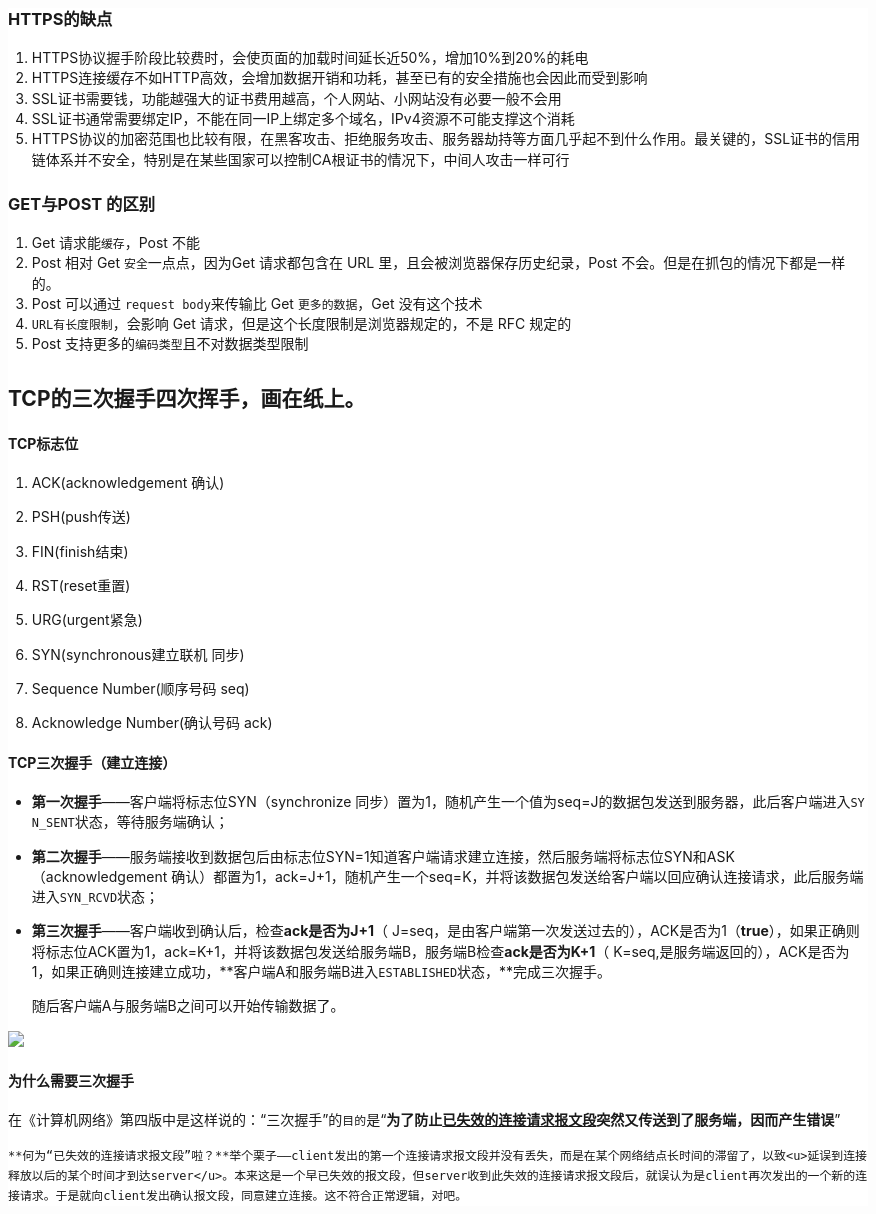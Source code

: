 ### HTTPS的缺点

1. HTTPS协议握手阶段比较费时，会使页面的加载时间延长近50%，增加10%到20%的耗电
2. HTTPS连接缓存不如HTTP高效，会增加数据开销和功耗，甚至已有的安全措施也会因此而受到影响
3. SSL证书需要钱，功能越强大的证书费用越高，个人网站、小网站没有必要一般不会用
4. SSL证书通常需要绑定IP，不能在同一IP上绑定多个域名，IPv4资源不可能支撑这个消耗
5. HTTPS协议的加密范围也比较有限，在黑客攻击、拒绝服务攻击、服务器劫持等方面几乎起不到什么作用。最关键的，SSL证书的信用链体系并不安全，特别是在某些国家可以控制CA根证书的情况下，中间人攻击一样可行

### GET与POST 的区别

1. Get 请求能`缓存`，Post 不能
2. Post 相对 Get `安全`一点点，因为Get 请求都包含在 URL 里，且会被浏览器保存历史纪录，Post 不会。但是在抓包的情况下都是一样的。
3. Post 可以通过 `request body`来传输比 Get `更多的数据`，Get 没有这个技术
4. `URL有长度限制`，会影响 Get 请求，但是这个长度限制是浏览器规定的，不是 RFC 规定的
5. Post 支持更多的`编码类型`且不对数据类型限制

## TCP的三次握手四次挥手，画在纸上。

#### TCP标志位

1. ACK(acknowledgement 确认)
2. PSH(push传送)

3. FIN(finish结束)
4. RST(reset重置)
5. URG(urgent紧急)
6. SYN(synchronous建立联机 同步)
7. Sequence Number(顺序号码 seq)
8. Acknowledge Number(确认号码 ack)

#### TCP三次握手（建立连接）

- **第一次握手**——客户端将标志位SYN（synchronize 同步）置为1，随机产生一个值为seq=J的数据包发送到服务器，此后客户端进入`SYN_SENT`状态，等待服务端确认；

- **第二次握手**——服务端接收到数据包后由标志位SYN=1知道客户端请求建立连接，然后服务端将标志位SYN和ASK（acknowledgement 确认）都置为1，ack=J+1，随机产生一个seq=K，并将该数据包发送给客户端以回应确认连接请求，此后服务端进入`SYN_RCVD`状态；

- **第三次握手**——客户端收到确认后，检查**ack是否为J+1**（ J=seq，是由客户端第一次发送过去的），ACK是否为1（**true**），如果正确则将标志位ACK置为1，ack=K+1，并将该数据包发送给服务端B，服务端B检查**ack是否为K+1**（ K=seq,是服务端返回的），ACK是否为1，如果正确则连接建立成功，**客户端A和服务端B进入`ESTABLISHED`状态，**完成三次握手。

  随后客户端A与服务端B之间可以开始传输数据了。

![](http://dukangblog.top/img/http.3.png)

#### 为什么需要三次握手

​	在《计算机网络》第四版中是这样说的：“三次握手”的`目的`是“**为了防止<u>已失效的连接请求报文段</u>突然又传送到了服务端，因而产生错误**”

  	**何为“已失效的连接请求报文段”啦？**举个栗子——client发出的第一个连接请求报文段并没有丢失，而是在某个网络结点长时间的滞留了，以致<u>延误到连接释放以后的某个时间才到达server</u>。本来这是一个早已失效的报文段，但server收到此失效的连接请求报文段后，就误认为是client再次发出的一个新的连接请求。于是就向client发出确认报文段，同意建立连接。这不符合正常逻辑，对吧。
